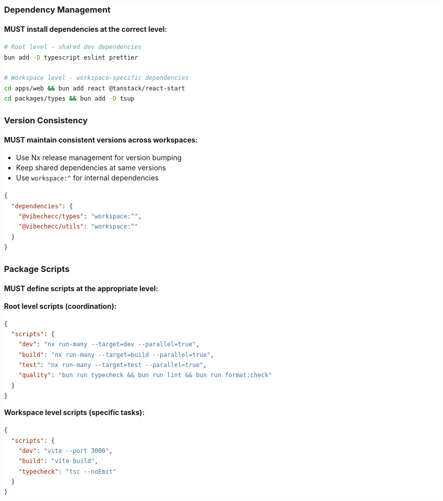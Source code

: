 ### Dependency Management

**MUST install dependencies at the correct level:**

```bash
# Root level - shared dev dependencies
bun add -D typescript eslint prettier

# Workspace level - workspace-specific dependencies
cd apps/web && bun add react @tanstack/react-start
cd packages/types && bun add -D tsup
```

### Version Consistency

**MUST maintain consistent versions across workspaces:**

- Use Nx release management for version bumping
- Keep shared dependencies at same versions
- Use `workspace:^` for internal dependencies

```json
{
  "dependencies": {
    "@vibechecc/types": "workspace:^",
    "@vibechecc/utils": "workspace:^"
  }
}
```

### Package Scripts

**MUST define scripts at the appropriate level:**

**Root level scripts (coordination):**

```json
{
  "scripts": {
    "dev": "nx run-many --target=dev --parallel=true",
    "build": "nx run-many --target=build --parallel=true",
    "test": "nx run-many --target=test --parallel=true",
    "quality": "bun run typecheck && bun run lint && bun run format:check"
  }
}
```

**Workspace level scripts (specific tasks):**

```json
{
  "scripts": {
    "dev": "vite --port 3000",
    "build": "vite build",
    "typecheck": "tsc --noEmit"
  }
}
```
